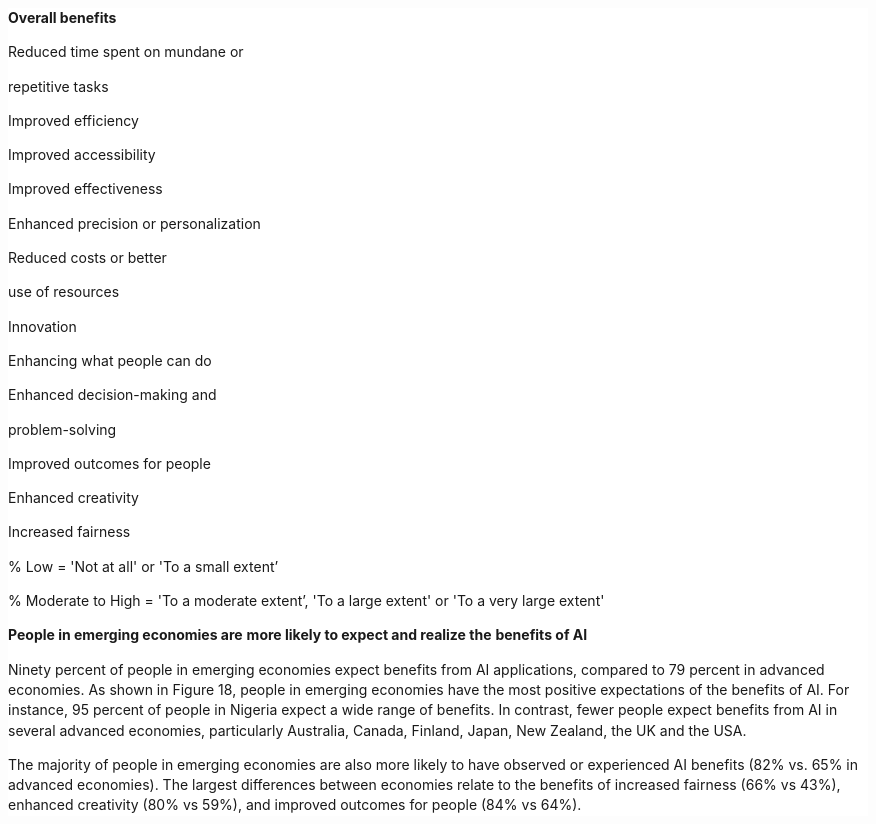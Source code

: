 
**Overall benefits**

Reduced time spent on mundane or

repetitive tasks

Improved efficiency

Improved accessibility

Improved effectiveness

Enhanced precision or personalization

Reduced costs or better

use of resources

Innovation

Enhancing what people can do

Enhanced decision-making and

problem-solving

Improved outcomes for people

Enhanced creativity

Increased fairness












% Low = 'Not at all' or 'To a small extent’

% Moderate to High = 'To a moderate extent’, 'To a large extent' or 'To a very large extent'


**People in emerging economies are**
**more likely to expect and realize the**
**benefits of AI**

Ninety percent of people in emerging economies
expect benefits from AI applications, compared
to 79 percent in advanced economies. As shown
in Figure 18, people in emerging economies have
the most positive expectations of the benefits of
AI. For instance, 95 percent of people in Nigeria
expect a wide range of benefits. In contrast, fewer
people expect benefits from AI in several advanced
economies, particularly Australia, Canada, Finland,
Japan, New Zealand, the UK and the USA.


The majority of people in emerging economies are
also more likely to have observed or experienced
AI benefits (82% vs. 65% in advanced economies).
The largest differences between economies relate
to the benefits of increased fairness (66% vs 43%),
enhanced creativity (80% vs 59%), and improved
outcomes for people (84% vs 64%).
